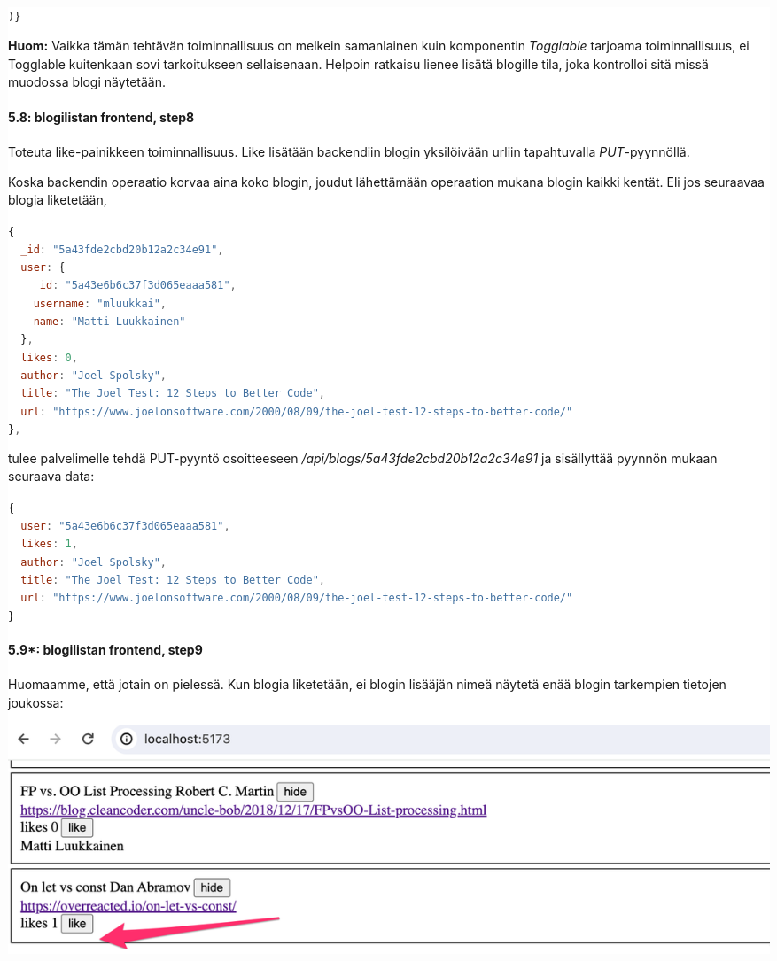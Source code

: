 ```js
)}
```

**Huom:** Vaikka tämän tehtävän toiminnallisuus on melkein samanlainen kuin komponentin <i>Togglable</i> tarjoama toiminnallisuus, ei Togglable kuitenkaan sovi tarkoitukseen sellaisenaan. Helpoin ratkaisu lienee lisätä blogille tila, joka kontrolloi sitä missä muodossa blogi näytetään.

#### 5.8: blogilistan frontend, step8

Toteuta like-painikkeen toiminnallisuus. Like lisätään backendiin blogin yksilöivään urliin tapahtuvalla _PUT_-pyynnöllä.

Koska backendin operaatio korvaa aina koko blogin, joudut lähettämään operaation mukana blogin kaikki kentät. Eli jos seuraavaa blogia liketetään,

```js
{
  _id: "5a43fde2cbd20b12a2c34e91",
  user: {
    _id: "5a43e6b6c37f3d065eaaa581",
    username: "mluukkai",
    name: "Matti Luukkainen"
  },
  likes: 0,
  author: "Joel Spolsky",
  title: "The Joel Test: 12 Steps to Better Code",
  url: "https://www.joelonsoftware.com/2000/08/09/the-joel-test-12-steps-to-better-code/"
},
```

tulee palvelimelle tehdä PUT-pyyntö osoitteeseen <i>/api/blogs/5a43fde2cbd20b12a2c34e91</i> ja sisällyttää pyynnön mukaan seuraava data:

```js
{
  user: "5a43e6b6c37f3d065eaaa581",
  likes: 1,
  author: "Joel Spolsky",
  title: "The Joel Test: 12 Steps to Better Code",
  url: "https://www.joelonsoftware.com/2000/08/09/the-joel-test-12-steps-to-better-code/"
}
```

#### 5.9*: blogilistan frontend, step9

Huomaamme, että jotain on pielessä. Kun blogia liketetään, ei blogin lisääjän nimeä näytetä enää blogin tarkempien tietojen joukossa:

![](../../images/5/59put.png)
